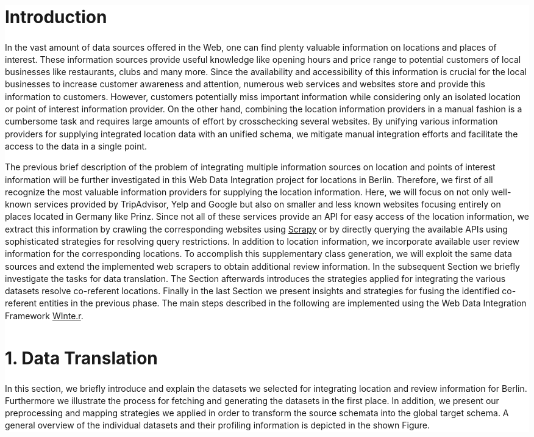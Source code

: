 # Introduction


In the vast amount of data sources offered in the Web, one can find plenty valuable information on locations and places of interest. 
These information sources provide useful knowledge like opening hours and price range to potential customers of local businesses like
restaurants, clubs and many more. Since the availability and accessibility of this information is crucial for the local businesses 
to increase customer awareness and attention, numerous web services and websites store and provide this information to customers.
However, customers potentially miss important information while considering only an isolated location or point of interest information 
provider. On the other hand, combining the location information providers in a manual fashion is a cumbersome task and requires large 
amounts of effort by crosschecking several websites. By unifying various information providers for supplying integrated location data
with an unified schema, we mitigate manual integration efforts and facilitate the access to the data in a single point.

The previous brief description of the problem of integrating multiple information sources on location and points of interest 
information will be further investigated in this Web Data Integration project for locations in Berlin. Therefore, we first of
all recognize the most valuable information providers for supplying the location information. Here, we will focus on not only 
well-known services provided by TripAdvisor, Yelp and Google but also on smaller and less known websites focusing entirely 
on places located in Germany like Prinz. Since not all of these services provide an API for easy access of the location information, 
we extract this information by crawling the corresponding websites using [Scrapy](https://scrapy.org/) or by directly
querying the available APIs using sophisticated strategies for resolving query restrictions. In addition to location information, we 
incorporate available user review information for the corresponding locations. To accomplish this supplementary class generation, 
we will exploit the same data sources and extend the implemented web scrapers to obtain additional review information. 
In the subsequent Section we briefly investigate the tasks for data translation. The Section afterwards introduces the strategies applied 
for integrating the various datasets resolve co-referent locations. Finally in the last Section we present insights and strategies for fusing the identified co-referent entities in the previous 
phase. The main steps described in the following are implemented using the Web Data Integration Framework [WInte.r](https://github.com/olehmberg/winter).

# 1. Data Translation

In this section, we briefly introduce and explain the datasets we selected for integrating location and 
review information for Berlin. Furthermore we illustrate the process for fetching and generating the datasets
in the first place. In addition, we present our preprocessing and mapping strategies we applied in order to 
transform the source schemata into the global target schema. A general overview of the individual datasets and 
their profiling information is depicted in the shown Figure.
